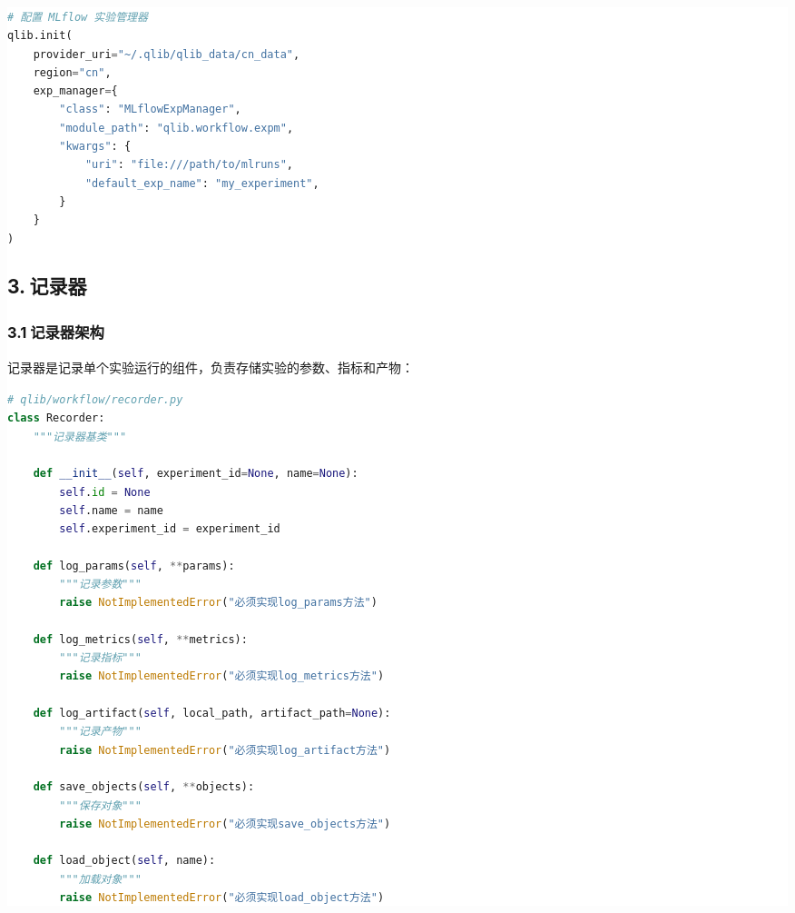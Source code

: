 ```python
# 配置 MLflow 实验管理器
qlib.init(
    provider_uri="~/.qlib/qlib_data/cn_data",
    region="cn",
    exp_manager={
        "class": "MLflowExpManager",
        "module_path": "qlib.workflow.expm",
        "kwargs": {
            "uri": "file:///path/to/mlruns",
            "default_exp_name": "my_experiment",
        }
    }
)
```

## 3. 记录器

### 3.1 记录器架构

记录器是记录单个实验运行的组件，负责存储实验的参数、指标和产物：

```python
# qlib/workflow/recorder.py
class Recorder:
    """记录器基类"""
    
    def __init__(self, experiment_id=None, name=None):
        self.id = None
        self.name = name
        self.experiment_id = experiment_id
        
    def log_params(self, **params):
        """记录参数"""
        raise NotImplementedError("必须实现log_params方法")
        
    def log_metrics(self, **metrics):
        """记录指标"""
        raise NotImplementedError("必须实现log_metrics方法")
        
    def log_artifact(self, local_path, artifact_path=None):
        """记录产物"""
        raise NotImplementedError("必须实现log_artifact方法")
        
    def save_objects(self, **objects):
        """保存对象"""
        raise NotImplementedError("必须实现save_objects方法")
        
    def load_object(self, name):
        """加载对象"""
        raise NotImplementedError("必须实现load_object方法")
```
